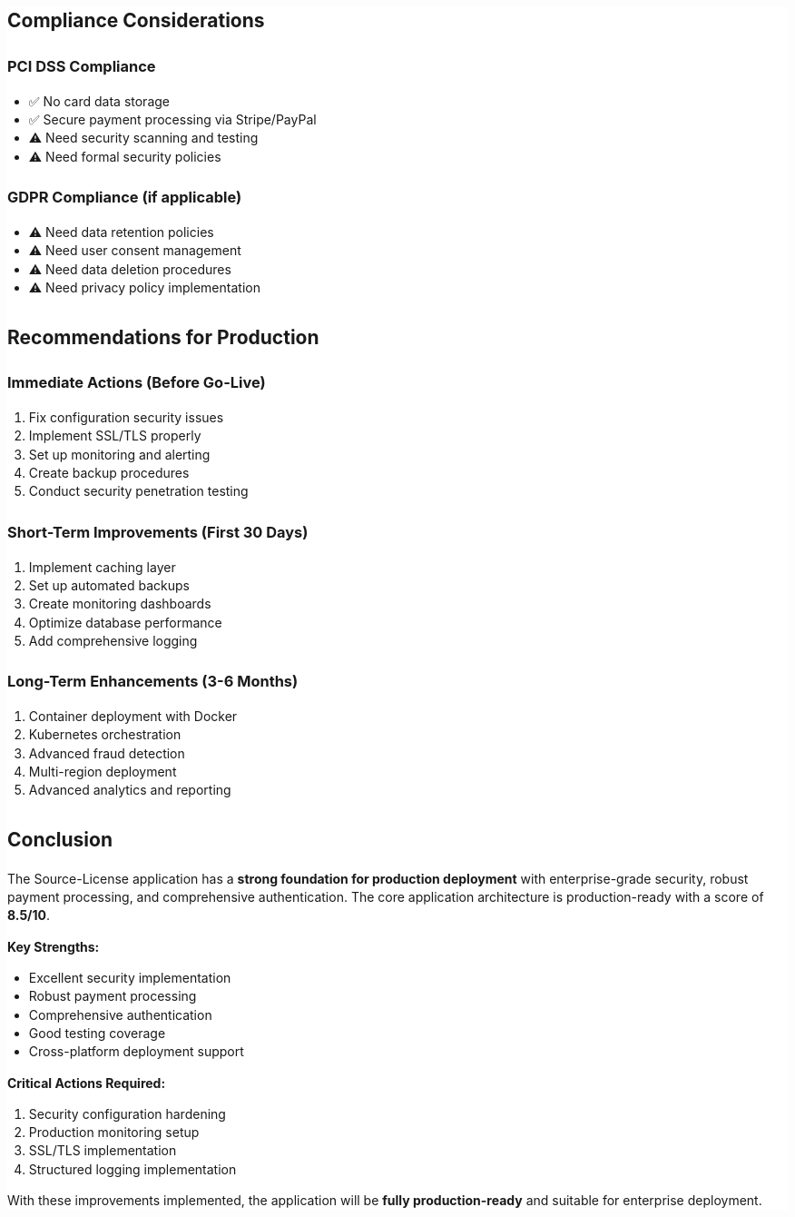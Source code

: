 ## Compliance Considerations

### PCI DSS Compliance
- ✅ No card data storage
- ✅ Secure payment processing via Stripe/PayPal
- ⚠️ Need security scanning and testing
- ⚠️ Need formal security policies

### GDPR Compliance (if applicable)
- ⚠️ Need data retention policies
- ⚠️ Need user consent management
- ⚠️ Need data deletion procedures
- ⚠️ Need privacy policy implementation

## Recommendations for Production

### Immediate Actions (Before Go-Live)
1. Fix configuration security issues
2. Implement SSL/TLS properly
3. Set up monitoring and alerting
4. Create backup procedures
5. Conduct security penetration testing

### Short-Term Improvements (First 30 Days)
1. Implement caching layer
2. Set up automated backups
3. Create monitoring dashboards
4. Optimize database performance
5. Add comprehensive logging

### Long-Term Enhancements (3-6 Months)
1. Container deployment with Docker
2. Kubernetes orchestration
3. Advanced fraud detection
4. Multi-region deployment
5. Advanced analytics and reporting

## Conclusion

The Source-License application has a **strong foundation for production deployment** with enterprise-grade security, robust payment processing, and comprehensive authentication. The core application architecture is production-ready with a score of **8.5/10**.

**Key Strengths:**
- Excellent security implementation
- Robust payment processing
- Comprehensive authentication
- Good testing coverage
- Cross-platform deployment support

**Critical Actions Required:**
1. Security configuration hardening
2. Production monitoring setup
3. SSL/TLS implementation
4. Structured logging implementation

With these improvements implemented, the application will be **fully production-ready** and suitable for enterprise deployment.
